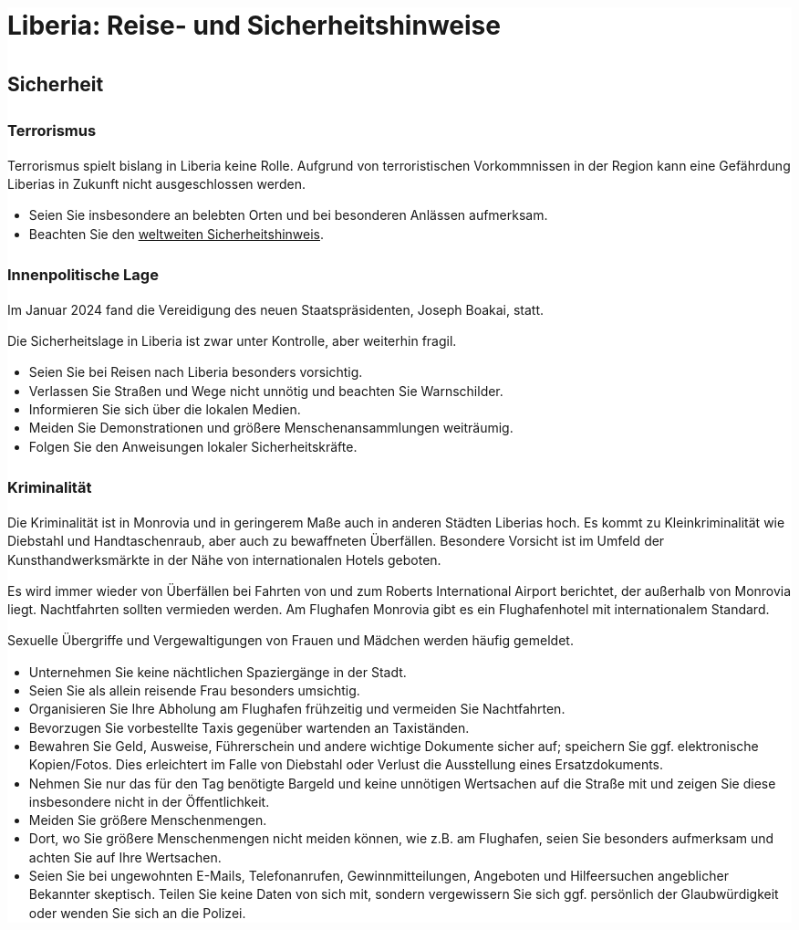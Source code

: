 # Liberia: Reise- und Sicherheitshinweise

## Sicherheit

### Terrorismus

Terrorismus spielt bislang in Liberia keine Rolle. Aufgrund von terroristischen Vorkommnissen in der Region kann eine Gefährdung Liberias in Zukunft nicht ausgeschlossen werden.

* Seien Sie insbesondere an belebten Orten und bei besonderen Anlässen aufmerksam.
* Beachten Sie den [weltweiten Sicherheitshinweis](https://www.auswaertiges-amt.de/de/ReiseUndSicherheit/weltweiter-sicherheitshinweis/1796970 "Weltweiter Sicherheitshinweis").

### Innenpolitische Lage

Im Januar 2024 fand die Vereidigung des neuen Staatspräsidenten, Joseph Boakai, statt.

Die Sicherheitslage in Liberia ist zwar unter Kontrolle, aber weiterhin fragil.

* Seien Sie bei Reisen nach Liberia besonders vorsichtig.
* Verlassen Sie Straßen und Wege nicht unnötig und beachten Sie Warnschilder.
* Informieren Sie sich über die lokalen Medien.
* Meiden Sie Demonstrationen und größere Menschenansammlungen weiträumig.
* Folgen Sie den Anweisungen lokaler Sicherheitskräfte.

### Kriminalität

Die Kriminalität ist in Monrovia und in geringerem Maße auch in anderen Städten Liberias hoch. Es kommt zu Kleinkriminalität wie Diebstahl und Handtaschenraub, aber auch zu bewaffneten Überfällen. Besondere Vorsicht ist im Umfeld der Kunsthandwerksmärkte in der Nähe von internationalen Hotels geboten.

Es wird immer wieder von Überfällen bei Fahrten von und zum Roberts International Airport berichtet, der außerhalb von Monrovia liegt. Nachtfahrten sollten vermieden werden. Am Flughafen Monrovia gibt es ein Flughafenhotel mit internationalem Standard.

Sexuelle Übergriffe und Vergewaltigungen von Frauen und Mädchen werden häufig gemeldet.

* Unternehmen Sie keine nächtlichen Spaziergänge in der Stadt.
* Seien Sie als allein reisende Frau besonders umsichtig.
* Organisieren Sie Ihre Abholung am Flughafen frühzeitig und vermeiden Sie Nachtfahrten.
* Bevorzugen Sie vorbestellte Taxis gegenüber wartenden an Taxiständen.
* Bewahren Sie Geld, Ausweise, Führerschein und andere wichtige Dokumente sicher auf; speichern Sie ggf. elektronische Kopien/Fotos. Dies erleichtert im Falle von Diebstahl oder Verlust die Ausstellung eines Ersatzdokuments.
* Nehmen Sie nur das für den Tag benötigte Bargeld und keine unnötigen Wertsachen auf die Straße mit und zeigen Sie diese insbesondere nicht in der Öffentlichkeit.
* Meiden Sie größere Menschenmengen.
* Dort, wo Sie größere Menschenmengen nicht meiden können, wie z.B. am Flughafen, seien Sie besonders aufmerksam und achten Sie auf Ihre Wertsachen.
* Seien Sie bei ungewohnten E-Mails, Telefonanrufen, Gewinnmitteilungen, Angeboten und Hilfeersuchen angeblicher Bekannter skeptisch. Teilen Sie keine Daten von sich mit, sondern vergewissern Sie sich ggf. persönlich der Glaubwürdigkeit oder wenden Sie sich an die Polizei.
